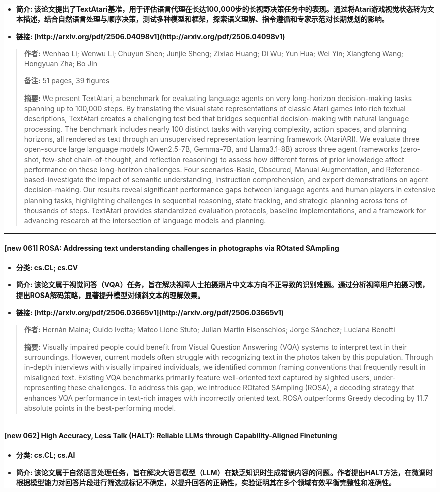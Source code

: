 - **简介: 该论文提出了TextAtari基准，用于评估语言代理在长达100,000步的长视野决策任务中的表现。通过将Atari游戏视觉状态转为文本描述，结合自然语言处理与顺序决策，测试多种模型和框架，探索语义理解、指令遵循和专家示范对长期规划的影响。**

- **链接: [http://arxiv.org/pdf/2506.04098v1](http://arxiv.org/pdf/2506.04098v1)**

> **作者:** Wenhao Li; Wenwu Li; Chuyun Shen; Junjie Sheng; Zixiao Huang; Di Wu; Yun Hua; Wei Yin; Xiangfeng Wang; Hongyuan Zha; Bo Jin
>
> **备注:** 51 pages, 39 figures
>
> **摘要:** We present TextAtari, a benchmark for evaluating language agents on very long-horizon decision-making tasks spanning up to 100,000 steps. By translating the visual state representations of classic Atari games into rich textual descriptions, TextAtari creates a challenging test bed that bridges sequential decision-making with natural language processing. The benchmark includes nearly 100 distinct tasks with varying complexity, action spaces, and planning horizons, all rendered as text through an unsupervised representation learning framework (AtariARI). We evaluate three open-source large language models (Qwen2.5-7B, Gemma-7B, and Llama3.1-8B) across three agent frameworks (zero-shot, few-shot chain-of-thought, and reflection reasoning) to assess how different forms of prior knowledge affect performance on these long-horizon challenges. Four scenarios-Basic, Obscured, Manual Augmentation, and Reference-based-investigate the impact of semantic understanding, instruction comprehension, and expert demonstrations on agent decision-making. Our results reveal significant performance gaps between language agents and human players in extensive planning tasks, highlighting challenges in sequential reasoning, state tracking, and strategic planning across tens of thousands of steps. TextAtari provides standardized evaluation protocols, baseline implementations, and a framework for advancing research at the intersection of language models and planning.
>
---
#### [new 061] ROSA: Addressing text understanding challenges in photographs via ROtated SAmpling
- **分类: cs.CL; cs.CV**

- **简介: 该论文属于视觉问答（VQA）任务，旨在解决视障人士拍摄照片中文本方向不正导致的识别难题。通过分析视障用户拍摄习惯，提出ROSA解码策略，显著提升模型对倾斜文本的理解效果。**

- **链接: [http://arxiv.org/pdf/2506.03665v1](http://arxiv.org/pdf/2506.03665v1)**

> **作者:** Hernán Maina; Guido Ivetta; Mateo Lione Stuto; Julian Martin Eisenschlos; Jorge Sánchez; Luciana Benotti
>
> **摘要:** Visually impaired people could benefit from Visual Question Answering (VQA) systems to interpret text in their surroundings. However, current models often struggle with recognizing text in the photos taken by this population. Through in-depth interviews with visually impaired individuals, we identified common framing conventions that frequently result in misaligned text. Existing VQA benchmarks primarily feature well-oriented text captured by sighted users, under-representing these challenges. To address this gap, we introduce ROtated SAmpling (ROSA), a decoding strategy that enhances VQA performance in text-rich images with incorrectly oriented text. ROSA outperforms Greedy decoding by 11.7 absolute points in the best-performing model.
>
---
#### [new 062] High Accuracy, Less Talk (HALT): Reliable LLMs through Capability-Aligned Finetuning
- **分类: cs.CL; cs.AI**

- **简介: 该论文属于自然语言处理任务，旨在解决大语言模型（LLM）在缺乏知识时生成错误内容的问题。作者提出HALT方法，在微调时根据模型能力对回答片段进行筛选或标记不确定，以提升回答的正确性，实验证明其在多个领域有效平衡完整性和准确性。**
